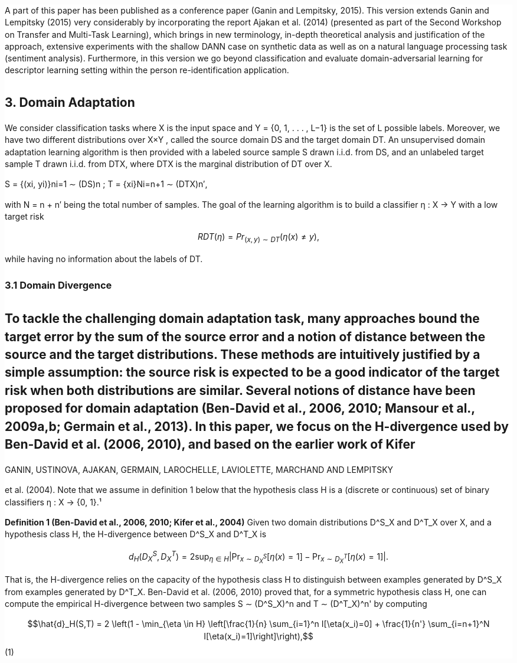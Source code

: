 A part of this paper has been published as a conference paper (Ganin and Lempitsky, 2015). This version extends Ganin and Lempitsky (2015) very considerably by incorporating the report Ajakan et al. (2014) (presented as part of the Second Workshop on Transfer and Multi-Task Learning), which brings in new terminology, in-depth theoretical analysis and justification of the approach, extensive experiments with the shallow DANN case on synthetic data as well as on a natural language processing task (sentiment analysis). Furthermore, in this version we go beyond classification and evaluate domain-adversarial learning for descriptor learning setting within the person re-identification application.

## 3. Domain Adaptation

We consider classification tasks where X is the input space and Y = {0, 1, . . . , L−1} is the set of L possible labels. Moreover, we have two different distributions over X×Y , called the source domain DS and the target domain DT. An unsupervised domain adaptation learning algorithm is then provided with a labeled source sample S drawn i.i.d. from DS, and an unlabeled target sample T drawn i.i.d. from DTX, where DTX is the marginal distribution of DT over X.

S = {(xi, yi)}ni=1 ∼ (DS)n ; T = {xi}Ni=n+1 ∼ (DTX)n′,

with N = n + n′ being the total number of samples. The goal of the learning algorithm is to build a classifier η : X → Y with a low target risk

$$RDT (η) = Pr_{(x,y)∼DT} (η(x) ≠ y),$$

while having no information about the labels of DT.

### 3.1 Domain Divergence

To tackle the challenging domain adaptation task, many approaches bound the target error by the sum of the source error and a notion of distance between the source and the target distributions. These methods are intuitively justified by a simple assumption: the source risk is expected to be a good indicator of the target risk when both distributions are similar. Several notions of distance have been proposed for domain adaptation (Ben-David et al., 2006, 2010; Mansour et al., 2009a,b; Germain et al., 2013). In this paper, we focus on the H-divergence used by Ben-David et al. (2006, 2010), and based on the earlier work of Kifer
---
GANIN, USTINOVA, AJAKAN, GERMAIN, LAROCHELLE, LAVIOLETTE, MARCHAND AND LEMPITSKY

et al. (2004). Note that we assume in definition 1 below that the hypothesis class H is a
(discrete or continuous) set of binary classifiers η : X → {0, 1}.¹

**Definition 1 (Ben-David et al., 2006, 2010; Kifer et al., 2004)** Given two domain
distributions D^S_X and D^T_X over X, and a hypothesis class H, the H-divergence between
D^S_X and D^T_X is

$$d_H(D^S_X, D^T_X) = 2 \sup_{\eta \in H} \left| \Pr_{x \sim D^S_X}[\eta(x) = 1] - \Pr_{x \sim D^T_X}[\eta(x) = 1] \right|.$$

That is, the H-divergence relies on the capacity of the hypothesis class H to distinguish
between examples generated by D^S_X from examples generated by D^T_X. Ben-David et al.
(2006, 2010) proved that, for a symmetric hypothesis class H, one can compute the empirical
H-divergence between two samples S ∼ (D^S_X)^n and T ∼ (D^T_X)^n' by computing

$$\hat{d}_H(S,T) = 2 \left(1 - \min_{\eta \in H} \left[\frac{1}{n} \sum_{i=1}^n I[\eta(x_i)=0] + \frac{1}{n'} \sum_{i=n+1}^N I[\eta(x_i)=1]\right]\right),$$    (1)
